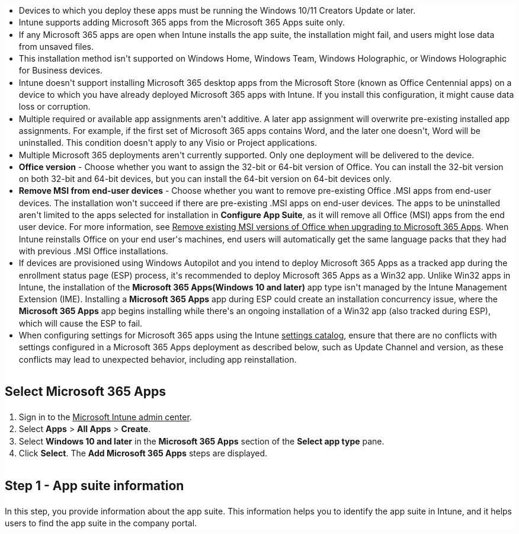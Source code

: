 - Devices to which you deploy these apps must be running the Windows 10/11 Creators Update or later.
- Intune supports adding Microsoft 365 apps from the Microsoft 365 Apps suite only.
- If any Microsoft 365 apps are open when Intune installs the app suite, the installation might fail, and users might lose data from unsaved files.
- This installation method isn't supported on Windows Home, Windows Team, Windows Holographic, or Windows Holographic for Business devices.
- Intune doesn't support installing Microsoft 365 desktop apps from the Microsoft Store (known as Office Centennial apps) on a device to which you have already deployed Microsoft 365 apps with Intune. If you install this configuration, it might cause data loss or corruption.
- Multiple required or available app assignments aren't additive. A later app assignment will overwrite pre-existing installed app assignments. For example, if the first set of Microsoft 365 apps contains Word, and the later one doesn't, Word will be uninstalled. This condition doesn't apply to any Visio or Project applications.
- Multiple Microsoft 365 deployments aren't currently supported. Only one deployment will be delivered to the device.
- **Office version** - Choose whether you want to assign the 32-bit or 64-bit version of Office. You can install the 32-bit version on both 32-bit and 64-bit devices, but you can install the 64-bit version on 64-bit devices only.
- **Remove MSI from end-user devices** - Choose whether you want to remove pre-existing Office .MSI apps from end-user devices. The installation won't succeed if there are pre-existing .MSI apps on end-user devices. The apps to be uninstalled aren't limited to the apps selected for installation in **Configure App Suite**, as it will remove all Office (MSI) apps from the end user device. For more information, see [Remove existing MSI versions of Office when upgrading to Microsoft 365 Apps](/deployoffice/upgrade-from-msi-version). When Intune reinstalls Office on your end user's machines, end users will automatically get the same language packs that they had with previous .MSI Office installations.
- If devices are provisioned using Windows Autopilot and you intend to deploy Microsoft 365 Apps as a tracked app during the enrollment status page (ESP) process, it's recommended to deploy Microsoft 365 Apps as a Win32 app. Unlike Win32 apps in Intune, the installation of the **Microsoft 365 Apps(Windows 10 and later)** app type isn't managed by the Intune Management Extension (IME). Installing a **Microsoft 365 Apps** app during ESP could create an installation concurrency issue, where the **Microsoft 365 Apps** app begins installing while there's an ongoing installation of a Win32 app (also tracked during ESP), which will cause the ESP to fail.
- When configuring settings for Microsoft 365 apps using the Intune [settings catalog](/intune/intune-service/configuration/settings-catalog), ensure that there are no conflicts with settings configured in a Microsoft 365 Apps deployment as described below, such as Update Channel and version, as these conflicts may lead to unexpected behavior, including app reinstallation.

## Select Microsoft 365 Apps

1. Sign in to the [Microsoft Intune admin center](https://go.microsoft.com/fwlink/?linkid=2109431).
2. Select **Apps** > **All Apps** > **Create**.
3. Select **Windows 10 and later** in the **Microsoft 365 Apps** section of the **Select app type** pane.
4. Click **Select**. The **Add Microsoft 365 Apps** steps are displayed.

## Step 1 - App suite information

In this step, you provide information about the app suite. This information helps you to identify the app suite in Intune, and it helps users to find the app suite in the company portal.
